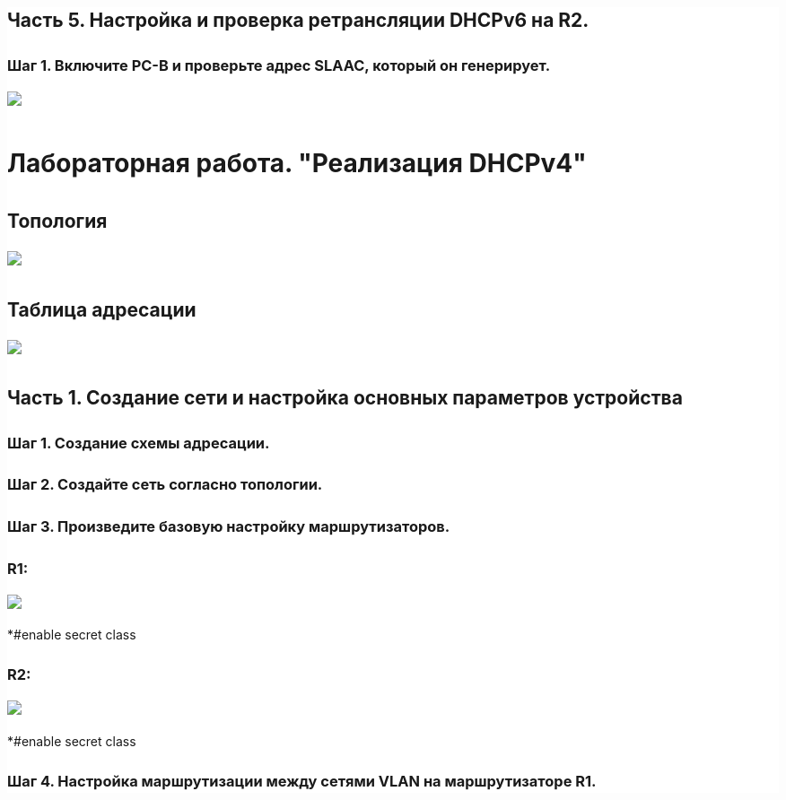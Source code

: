 
## **Часть 5. Настройка и проверка ретрансляции DHCPv6 на R2.**


### **Шаг 1. Включите PC-B и проверьте адрес SLAAC, который он генерирует.** 

![](https://github.com/ivanbondarev1/Otus/blob/main/DZ8/PC-B(ipconfig).png?raw=true)



# **Лабораторная работа. "Реализация DHCPv4"**
## **Топология** 

![](https://github.com/ivanbondarev1/Otus/blob/main/DZ8/Tопология1.png?raw=true)

## **Таблица адресации**

![](https://github.com/ivanbondarev1/Otus/blob/main/DZ8/таблица2.png?raw=true)


## **Часть 1. Создание сети и настройка основных параметров устройства**

### **Шаг 1. Создание схемы адресации.**

### **Шаг 2. Создайте сеть согласно топологии.**

### **Шаг 3. Произведите базовую настройку маршрутизаторов.**


### R1:

![](https://github.com/ivanbondarev1/Otus/blob/main/DZ8/ADDR.png?raw=true)

*#enable secret class

### R2:

![](https://github.com/ivanbondarev1/Otus/blob/main/DZ8/ADDR2.png?raw=true)

*#enable secret class

### **Шаг 4. Настройка маршрутизации между сетями VLAN на маршрутизаторе R1.**
